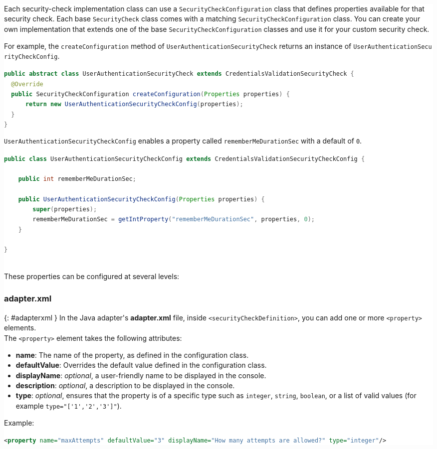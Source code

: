 Each security-check implementation class can use a `SecurityCheckConfiguration` class that defines properties available for that security check. Each base `SecurityCheck` class comes with a matching `SecurityCheckConfiguration` class. You can create your own implementation that extends one of the base `SecurityCheckConfiguration` classes and use it for your custom security check.

For example, the `createConfiguration` method of `UserAuthenticationSecurityCheck` returns an instance of `UserAuthenticationSecurityCheckConfig`.

```java
public abstract class UserAuthenticationSecurityCheck extends CredentialsValidationSecurityCheck {
  @Override
  public SecurityCheckConfiguration createConfiguration(Properties properties) {
      return new UserAuthenticationSecurityCheckConfig(properties);
  }
}
```

`UserAuthenticationSecurityCheckConfig` enables a property called `rememberMeDurationSec` with a default of `0`.

```java
public class UserAuthenticationSecurityCheckConfig extends CredentialsValidationSecurityCheckConfig {

    public int rememberMeDurationSec;

    public UserAuthenticationSecurityCheckConfig(Properties properties) {
        super(properties);
        rememberMeDurationSec = getIntProperty("rememberMeDurationSec", properties, 0);
    }

}
```

<br/>
These properties can be configured at several levels:

### adapter.xml
{: #adapterxml }
In the Java adapter's **adapter.xml** file, inside `<securityCheckDefinition>`, you can add one or more `<property>` elements.  
The `<property>` element takes the following attributes:

- **name**: The name of the property, as defined in the configuration class.
- **defaultValue**: Overrides the default value defined in the configuration class.
- **displayName**: *optional*, a user-friendly name to be displayed in the console.
- **description**: *optional*, a description to be displayed in the console.
- **type**: *optional*, ensures that the property is of a specific type such as `integer`, `string`, `boolean`, or a list of valid values (for example `type="['1','2','3']"`).

Example:

```xml
<property name="maxAttempts" defaultValue="3" displayName="How many attempts are allowed?" type="integer"/>
```
